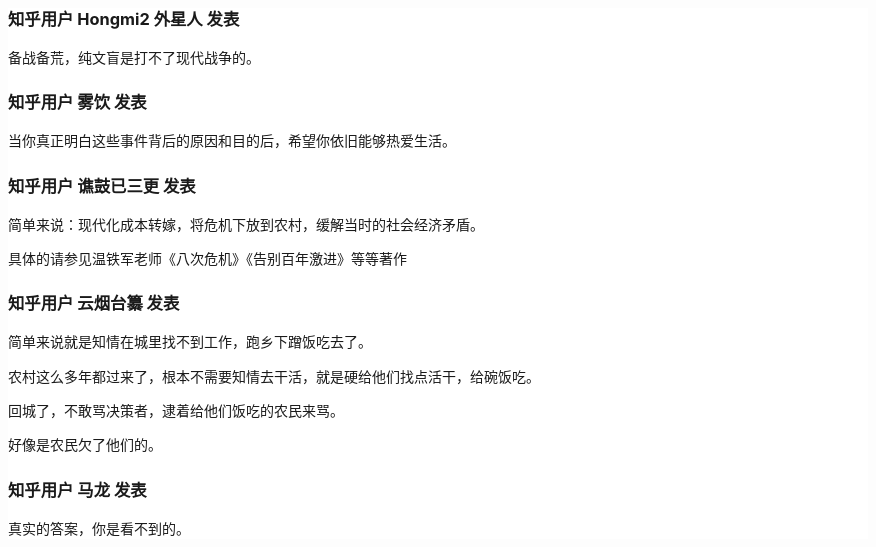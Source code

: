     
    
    
### 知乎用户 Hongmi2 外星人 发表
    
备战备荒，纯文盲是打不了现代战争的。
    
    
    
    
### 知乎用户 雾饮 发表
    
当你真正明白这些事件背后的原因和目的后，希望你依旧能够热爱生活。
    
    
    
    
### 知乎用户 谯鼓已三更 发表
    
简单来说：现代化成本转嫁，将危机下放到农村，缓解当时的社会经济矛盾。

具体的请参见温铁军老师《八次危机》《告别百年激进》等等著作
    
    
    
    
### 知乎用户 云烟台纂 发表
    
简单来说就是知情在城里找不到工作，跑乡下蹭饭吃去了。

农村这么多年都过来了，根本不需要知情去干活，就是硬给他们找点活干，给碗饭吃。

回城了，不敢骂决策者，逮着给他们饭吃的农民来骂。

好像是农民欠了他们的。
    
    
    
    
### 知乎用户 马龙 发表
    
真实的答案，你是看不到的。
    
    
    

